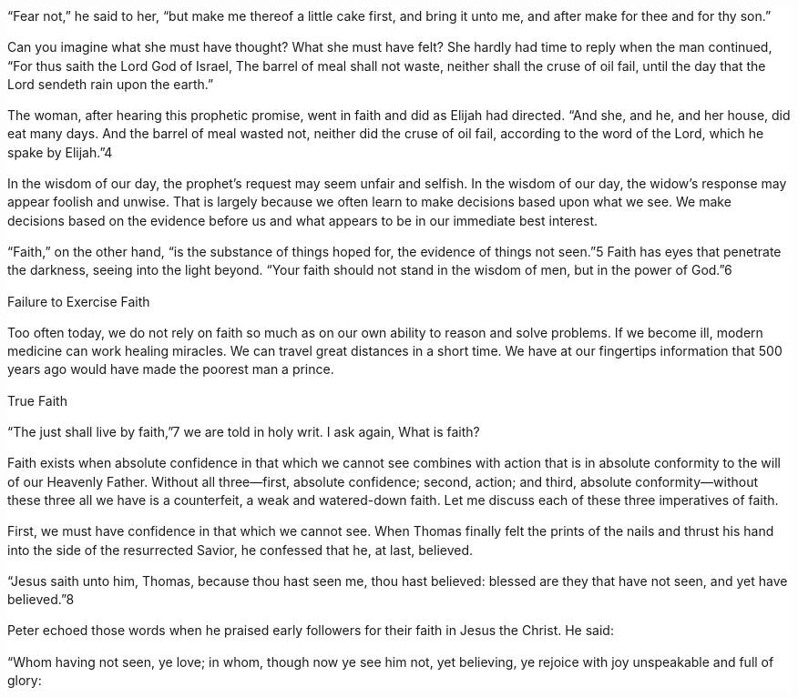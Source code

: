 “Fear not,” he said to her, “but make me thereof a little cake first, and bring it unto me, and after make for thee and for thy son.”

Can you imagine what she must have thought? What she must have felt? She hardly had time to reply when the man continued, “For thus saith the Lord God of Israel, The barrel of meal shall not waste, neither shall the cruse of oil fail, until the day that the Lord sendeth rain upon the earth.”

The woman, after hearing this prophetic promise, went in faith and did as Elijah had directed. “And she, and he, and her house, did eat many days. And the barrel of meal wasted not, neither did the cruse of oil fail, according to the word of the Lord, which he spake by Elijah.”4

In the wisdom of our day, the prophet’s request may seem unfair and selfish. In the wisdom of our day, the widow’s response may appear foolish and unwise. That is largely because we often learn to make decisions based upon what we see. We make decisions based on the evidence before us and what appears to be in our immediate best interest.

“Faith,” on the other hand, “is the substance of things hoped for, the evidence of things not seen.”5 Faith has eyes that penetrate the darkness, seeing into the light beyond. “Your faith should not stand in the wisdom of men, but in the power of God.”6









Failure to Exercise Faith



Too often today, we do not rely on faith so much as on our own ability to reason and solve problems. If we become ill, modern medicine can work healing miracles. We can travel great distances in a short time. We have at our fingertips information that 500 years ago would have made the poorest man a prince.







True Faith



“The just shall live by faith,”7 we are told in holy writ. I ask again, What is faith?

Faith exists when absolute confidence in that which we cannot see combines with action that is in absolute conformity to the will of our Heavenly Father. Without all three—first, absolute confidence; second, action; and third, absolute conformity—without these three all we have is a counterfeit, a weak and watered-down faith. Let me discuss each of these three imperatives of faith.

First, we must have confidence in that which we cannot see. When Thomas finally felt the prints of the nails and thrust his hand into the side of the resurrected Savior, he confessed that he, at last, believed.

“Jesus saith unto him, Thomas, because thou hast seen me, thou hast believed: blessed are they that have not seen, and yet have believed.”8

Peter echoed those words when he praised early followers for their faith in Jesus the Christ. He said:

“Whom having not seen, ye love; in whom, though now ye see him not, yet believing, ye rejoice with joy unspeakable and full of glory:
